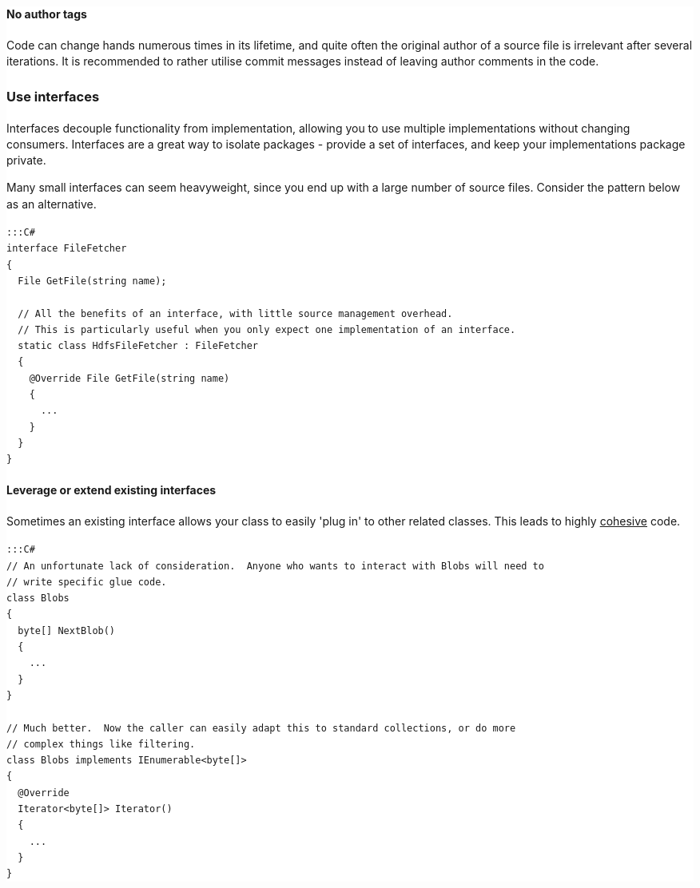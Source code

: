 #### No author tags

Code can change hands numerous times in its lifetime, and quite often the original author of a source file is irrelevant after several iterations.  It is recommended to rather utilise commit messages instead of leaving author comments in the code.

### Use interfaces

Interfaces decouple functionality from implementation, allowing you to use multiple implementations without changing consumers. Interfaces are a great way to isolate packages - provide a set of interfaces, and keep your implementations package private.

Many small interfaces can seem heavyweight, since you end up with a large number of source files.
Consider the pattern below as an alternative.

    :::C#
    interface FileFetcher 
    {
      File GetFile(string name);

      // All the benefits of an interface, with little source management overhead.
      // This is particularly useful when you only expect one implementation of an interface.
      static class HdfsFileFetcher : FileFetcher 
      {
        @Override File GetFile(string name) 
        {
          ...
        }
      }
    }

#### Leverage or extend existing interfaces

Sometimes an existing interface allows your class to easily 'plug in' to other related classes.
This leads to highly [cohesive](http://en.wikipedia.org/wiki/Cohesion_(computer_science)) code.

    :::C#
    // An unfortunate lack of consideration.  Anyone who wants to interact with Blobs will need to
    // write specific glue code.
    class Blobs 
    {
      byte[] NextBlob() 
      {
        ...
      }
    }

    // Much better.  Now the caller can easily adapt this to standard collections, or do more
    // complex things like filtering.
    class Blobs implements IEnumerable<byte[]> 
    {
      @Override
      Iterator<byte[]> Iterator() 
      {
        ...
      }
    }
